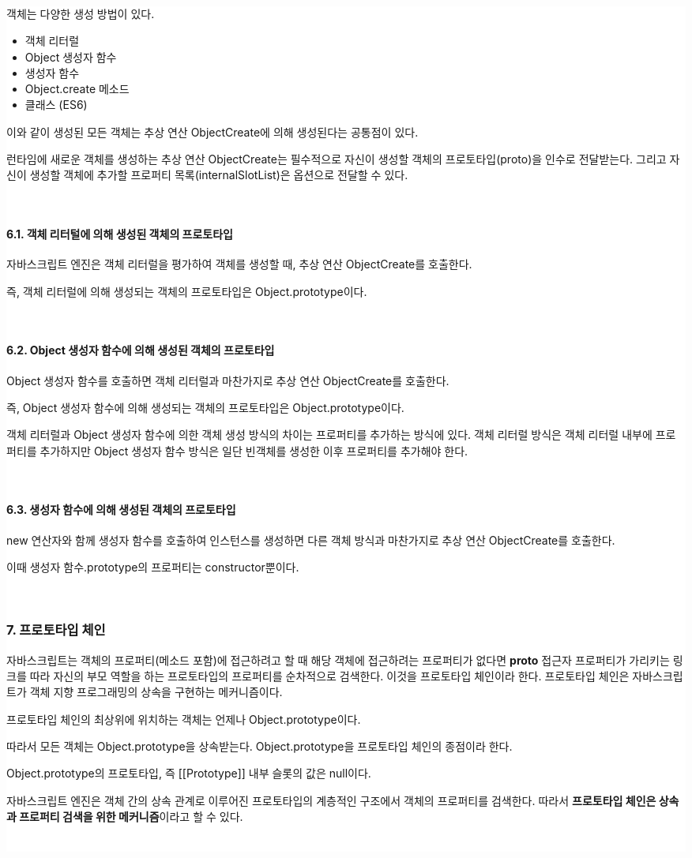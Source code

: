 객체는 다양한 생성 방법이 있다.

- 객체 리터럴
- Object 생성자 함수
- 생성자 함수
- Object.create 메소드
- 클래스 (ES6)

이와 같이 생성된 모든 객체는 추상 연산 ObjectCreate에 의해 생성된다는 공통점이 있다.

런타임에 새로운 객체를 생성하는 추상 연산 ObjectCreate는 필수적으로 자신이 생성할 객체의 프로토타입(proto)을 인수로 전달받는다. 그리고 자신이 생성할 객체에 추가할 프로퍼티 목록(internalSlotList)은 옵션으로 전달할 수 있다.

<br>

#### 6.1. 객체 리터털에 의해 생성된 객체의 프로토타입

자바스크립트 엔진은 객체 리터럴을 평가하여 객체를 생성할 때, 추상 연산 ObjectCreate를 호출한다.

 즉, 객체 리터럴에 의해 생성되는 객체의 프로토타입은 Object.prototype이다.

<br>

#### 6.2. Object 생성자 함수에 의해 생성된 객체의 프로토타입

Object 생성자 함수를 호출하면 객체 리터럴과 마찬가지로 추상 연산 ObjectCreate를 호출한다.

즉, Object 생성자 함수에 의해 생성되는 객체의 프로토타입은 Object.prototype이다.

객체 리터럴과 Object 생성자 함수에 의한 객체 생성 방식의 차이는 프로퍼티를 추가하는 방식에 있다. 객체 리터럴 방식은 객체 리터럴 내부에 프로퍼티를 추가하지만 Object 생성자 함수 방식은 일단 빈객체를 생성한 이후 프로퍼티를 추가해야 한다.

<br>

#### 6.3. 생성자 함수에 의해 생성된 객체의 프로토타입

new 연산자와 함께 생성자 함수를 호출하여 인스턴스를 생성하면 다른 객체 방식과 마찬가지로 추상 연산 ObjectCreate를 호출한다.

이때 생성자 함수.prototype의 프로퍼티는 constructor뿐이다.



<br>

### 7. 프로토타입 체인

자바스크립트는 객체의 프로퍼티(메소드 포함)에 접근하려고 할 때 해당 객체에 접근하려는 프로퍼티가 없다면 __proto__ 접근자 프로퍼티가 가리키는 링크를 따라 자신의 부모 역할을 하는 프로토타입의 프로퍼티를 순차적으로 검색한다. 이것을 프로토타입 체인이라 한다. 프로토타입 체인은 자바스크립트가 객체 지향 프로그래밍의 상속을 구현하는 메커니즘이다.

프로토타입 체인의 최상위에 위치하는 객체는 언제나 Object.prototype이다. 

따라서 모든 객체는 Object.prototype을 상속받는다. Object.prototype을 프로토타입 체인의 종점이라 한다.

Object.prototype의 프로토타입, 즉 [[Prototype]] 내부 슬롯의 값은 null이다.

자바스크립트 엔진은 객체 간의 상속 관계로 이루어진 프로토타입의 계층적인 구조에서 객체의 프로퍼티를 검색한다. 따라서 **프로토타입 체인은 상속과 프로퍼티 검색을 위한 메커니즘**이라고 할 수 있다.



<br>
